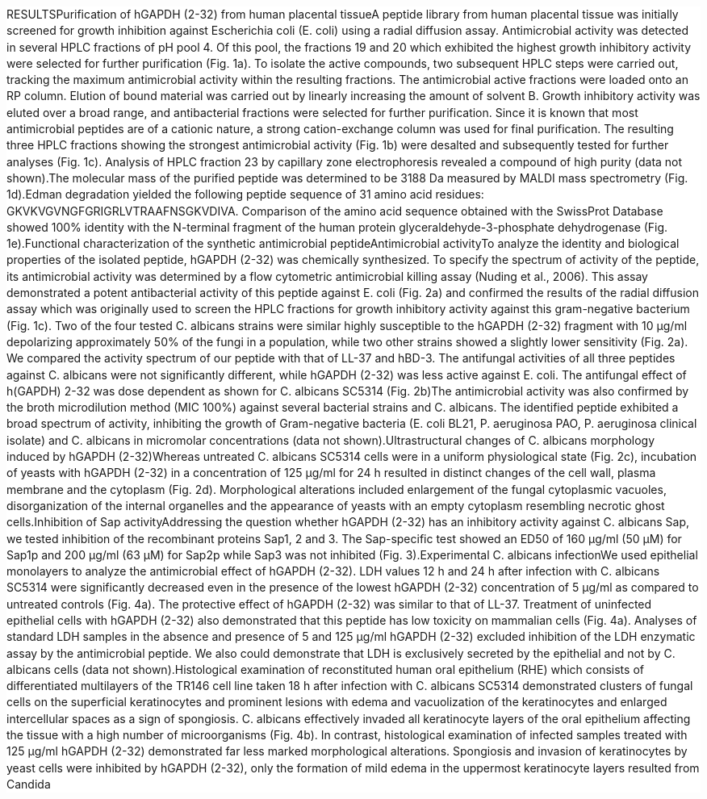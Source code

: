 RESULTSPurification of hGAPDH (2-32) from human placental tissueA peptide library from human placental tissue was initially screened for growth inhibition against Escherichia coli (E. coli) using a radial diffusion assay. Antimicrobial activity was detected in several HPLC fractions of pH pool 4. Of this pool, the fractions 19 and 20 which exhibited the highest growth inhibitory activity were selected for further purification (Fig. 1a). To isolate the active compounds, two subsequent HPLC steps were carried out, tracking the maximum antimicrobial activity within the resulting fractions. The antimicrobial active fractions were loaded onto an RP column. Elution of bound material was carried out by linearly increasing the amount of solvent B. Growth inhibitory activity was eluted over a broad range, and antibacterial fractions were selected for further purification. Since it is known that most antimicrobial peptides are of a cationic nature, a strong cation-exchange column was used for final purification. The resulting three HPLC fractions showing the strongest antimicrobial activity (Fig. 1b) were desalted and subsequently tested for further analyses (Fig. 1c). Analysis of HPLC fraction 23 by capillary zone electrophoresis revealed a compound of high purity (data not shown).The molecular mass of the purified peptide was determined to be 3188 Da measured by MALDI mass spectrometry (Fig. 1d).Edman degradation yielded the following peptide sequence of 31 amino acid residues: GKVKVGVNGFGRIGRLVTRAAFNSGKVDIVA. Comparison of the amino acid sequence obtained with the SwissProt Database showed 100% identity with the N-terminal fragment of the human protein glyceraldehyde-3-phosphate dehydrogenase (Fig. 1e).Functional characterization of the synthetic antimicrobial peptideAntimicrobial activityTo analyze the identity and biological properties of the isolated peptide, hGAPDH (2-32) was chemically synthesized. To specify the spectrum of activity of the peptide, its antimicrobial activity was determined by a flow cytometric antimicrobial killing assay (Nuding et al., 2006). This assay demonstrated a potent antibacterial activity of this peptide against E. coli (Fig. 2a) and confirmed the results of the radial diffusion assay which was originally used to screen the HPLC fractions for growth inhibitory activity against this gram-negative bacterium (Fig. 1c). Two of the four tested C. albicans strains were similar highly susceptible to the hGAPDH (2-32) fragment with 10 μg/ml depolarizing approximately 50% of the fungi in a population, while two other strains showed a slightly lower sensitivity (Fig. 2a). We compared the activity spectrum of our peptide with that of LL-37 and hBD-3. The antifungal activities of all three peptides against C. albicans were not significantly different, while hGAPDH (2-32) was less active against E. coli. The antifungal effect of h(GAPDH) 2-32 was dose dependent as shown for C. albicans SC5314 (Fig. 2b)The antimicrobial activity was also confirmed by the broth microdilution method (MIC 100%) against several bacterial strains and C. albicans. The identified peptide exhibited a broad spectrum of activity, inhibiting the growth of Gram-negative bacteria (E. coli BL21, P. aeruginosa PAO, P. aeruginosa clinical isolate) and C. albicans in micromolar concentrations (data not shown).Ultrastructural changes of C. albicans morphology induced by hGAPDH (2-32)Whereas untreated C. albicans SC5314 cells were in a uniform physiological state (Fig. 2c), incubation of yeasts with hGAPDH (2-32) in a concentration of 125 μg/ml for 24 h resulted in distinct changes of the cell wall, plasma membrane and the cytoplasm (Fig. 2d). Morphological alterations included enlargement of the fungal cytoplasmic vacuoles, disorganization of the internal organelles and the appearance of yeasts with an empty cytoplasm resembling necrotic ghost cells.Inhibition of Sap activityAddressing the question whether hGAPDH (2-32) has an inhibitory activity against C. albicans Sap, we tested inhibition of the recombinant proteins Sap1, 2 and 3. The Sap-specific test showed an ED50 of 160 μg/ml (50 μM) for Sap1p and 200 μg/ml (63 μM) for Sap2p while Sap3 was not inhibited (Fig. 3).Experimental C. albicans infectionWe used epithelial monolayers to analyze the antimicrobial effect of hGAPDH (2-32). LDH values 12 h and 24 h after infection with C. albicans SC5314 were significantly decreased even in the presence of the lowest hGAPDH (2-32) concentration of 5 μg/ml as compared to untreated controls (Fig. 4a). The protective effect of hGAPDH (2-32) was similar to that of LL-37. Treatment of uninfected epithelial cells with hGAPDH (2-32) also demonstrated that this peptide has low toxicity on mammalian cells (Fig. 4a). Analyses of standard LDH samples in the absence and presence of 5 and 125 μg/ml hGAPDH (2-32) excluded inhibition of the LDH enzymatic assay by the antimicrobial peptide. We also could demonstrate that LDH is exclusively secreted by the epithelial and not by C. albicans cells (data not shown).Histological examination of reconstituted human oral epithelium (RHE) which consists of differentiated multilayers of the TR146 cell line taken 18 h after infection with C. albicans SC5314 demonstrated clusters of fungal cells on the superficial keratinocytes and prominent lesions with edema and vacuolization of the keratinocytes and enlarged intercellular spaces as a sign of spongiosis. C. albicans effectively invaded all keratinocyte layers of the oral epithelium affecting the tissue with a high number of microorganisms (Fig. 4b). In contrast, histological examination of infected samples treated with 125 μg/ml hGAPDH (2-32) demonstrated far less marked morphological alterations. Spongiosis and invasion of keratinocytes by yeast cells were inhibited by hGAPDH (2-32), only the formation of mild edema in the uppermost keratinocyte layers resulted from Candida